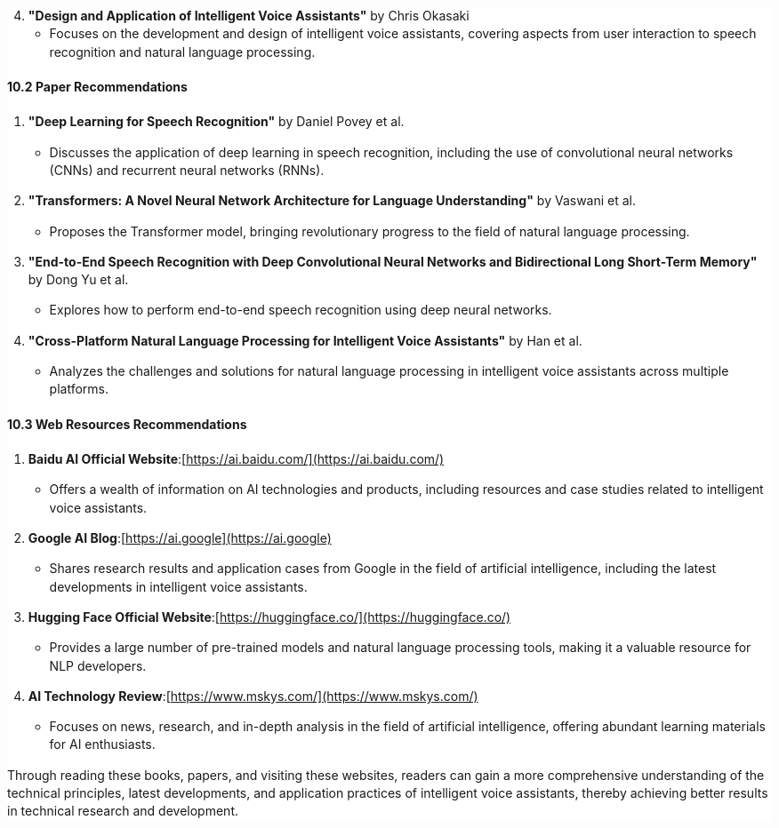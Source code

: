 4. **"Design and Application of Intelligent Voice Assistants"** by Chris Okasaki
   - Focuses on the development and design of intelligent voice assistants, covering aspects from user interaction to speech recognition and natural language processing.

#### 10.2 Paper Recommendations

1. **"Deep Learning for Speech Recognition"** by Daniel Povey et al.
   - Discusses the application of deep learning in speech recognition, including the use of convolutional neural networks (CNNs) and recurrent neural networks (RNNs).

2. **"Transformers: A Novel Neural Network Architecture for Language Understanding"** by Vaswani et al.
   - Proposes the Transformer model, bringing revolutionary progress to the field of natural language processing.

3. **"End-to-End Speech Recognition with Deep Convolutional Neural Networks and Bidirectional Long Short-Term Memory"** by Dong Yu et al.
   - Explores how to perform end-to-end speech recognition using deep neural networks.

4. **"Cross-Platform Natural Language Processing for Intelligent Voice Assistants"** by Han et al.
   - Analyzes the challenges and solutions for natural language processing in intelligent voice assistants across multiple platforms.

#### 10.3 Web Resources Recommendations

1. **Baidu AI Official Website**:[https://ai.baidu.com/](https://ai.baidu.com/)
   - Offers a wealth of information on AI technologies and products, including resources and case studies related to intelligent voice assistants.

2. **Google AI Blog**:[https://ai.google](https://ai.google)
   - Shares research results and application cases from Google in the field of artificial intelligence, including the latest developments in intelligent voice assistants.

3. **Hugging Face Official Website**:[https://huggingface.co/](https://huggingface.co/)
   - Provides a large number of pre-trained models and natural language processing tools, making it a valuable resource for NLP developers.

4. **AI Technology Review**:[https://www.mskys.com/](https://www.mskys.com/)
   - Focuses on news, research, and in-depth analysis in the field of artificial intelligence, offering abundant learning materials for AI enthusiasts.

Through reading these books, papers, and visiting these websites, readers can gain a more comprehensive understanding of the technical principles, latest developments, and application practices of intelligent voice assistants, thereby achieving better results in technical research and development.

